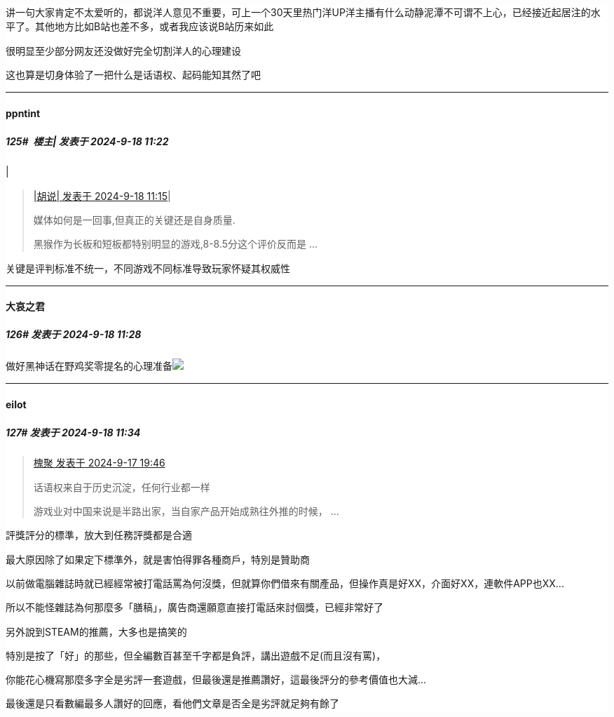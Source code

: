 讲一句大家肯定不太爱听的，都说洋人意见不重要，可上一个30天里热门洋UP洋主播有什么动静泥潭不可谓不上心，已经接近起居注的水平了。其他地方比如B站也差不多，或者我应该说B站历来如此

很明显至少部分网友还没做好完全切割洋人的心理建设

这也算是切身体验了一把什么是话语权、起码能知其然了吧

*****

####  ppntint  
##### 125#         楼主| 发表于 2024-9-18 11:22

|<blockquote><a href="httphttps://bbs.saraba1st.com/2b/forum.php?mod=redirect&amp;goto=findpost&amp;pid=66233776&amp;ptid=2199688" target="_blank">|胡说| 发表于 2024-9-18 11:15</a>|

媒体如何是一回事,但真正的关键还是自身质量.

黑猴作为长板和短板都特别明显的游戏,8-8.5分这个评价反而是 ...</blockquote>
关键是评判标准不统一，不同游戏不同标准导致玩家怀疑其权威性


*****

####  大哀之君  
##### 126#       发表于 2024-9-18 11:28

做好黑神话在野鸡奖零提名的心理准备<img src="https://static.saraba1st.com/image/smiley/face2017/048.png" referrerpolicy="no-referrer">


*****

####  eilot  
##### 127#       发表于 2024-9-18 11:34

<blockquote><a href="httphttps://bbs.saraba1st.com/2b/forum.php?mod=redirect&amp;goto=findpost&amp;pid=66228693&amp;ptid=2199688" target="_blank">槐聚 发表于 2024-9-17 19:46</a>

话语权来自于历史沉淀，任何行业都一样

游戏业对中国来说是半路出家，当自家产品开始成熟往外推的时候， ...</blockquote>
評獎評分的標準，放大到任務評獎都是合適

最大原因除了如果定下標準外，就是害怕得罪各種商戶，特別是贊助商

以前做電腦雜誌時就已經經常被打電話罵為何沒獎，但就算你們借來有關產品，但操作真是好XX，介面好XX，連軟件APP也XX...

所以不能怪雜誌為何那麼多「膳稿」，廣告商還願意直接打電話來討個獎，已經非常好了

另外說到STEAM的推薦，大多也是搞笑的

特別是按了「好」的那些，但全編數百甚至千字都是負評，講出遊戲不足(而且沒有罵)，

你能花心機寫那麼多字全是劣評一套遊戲，但最後還是推薦讚好，這最後評分的參考價值也大減...

最後還是只看數編最多人讚好的回應，看他們文章是否全是劣評就足夠有餘了

